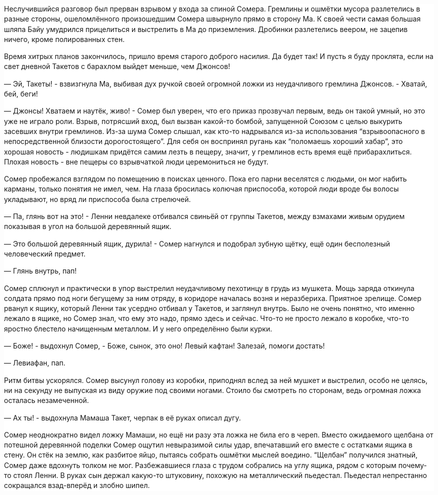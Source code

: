 Неслучившийся разговор был прерван взрывом у входа за спиной Сомера. Гремлины и ошмётки мусора разлетелись в разные стороны, ошеломлённого произошедшим Сомера швырнуло прямо в сторону Ма. К своей чести самая большая шляпа Байу умудрился прицелиться и выстрелить в Ма до приземления. Дробинки разлетелись веером, не зацепив ничего, кроме полированных стен.

Время хитрых планов закончилось, пришло время старого доброго насилия. Да будет так! И пусть я буду проклята, если на свет дневной Такетов с барахлом выйдет меньше, чем Джонсов!


— Эй, Такеты! - взвизгнула Ма, выбивая дух ручкой своей огромной ложки из неудачливого гремлина Джонсов. - Хватай, бей, беги!

— Джонсы! Хватаем и наутёк, живо! - Сомер был уверен, что его приказ прозвучал первым, ведь он такой умный, но это уже не играло роли. Взрыв, потрясший вход, был вызван какой-то бомбой, запущенной Союзом с целью выкурить засевших внутри гремлинов. Из-за шума Сомер слышал, как кто-то надрывался из-за использования “взрывоопасного в непосредственной близости дорогостоящего”. Для себя он воспринял ругань как “поломаешь хороший хабар”, это хорошая новость - людишкам придётся самим лезть в пещеру, значит, у гремлинов есть время ещё прибарахлиться. Плохая новость - вне пещеры со взрывчаткой люди церемониться не будут.

Сомер пробежался взглядом по помещению в поисках ценного. Пока его парни веселятся с людьми, он мог набить карманы, только понятия не имел, чем. На глаза бросилась колючая приспособа, которой люди вроде бы волосы укладывают, но вряд ли приспособа была стрелючей.


— Па, глянь вот на это! - Ленни невдалеке отбивался свиньёй от группы Такетов, между взмахами живым орудием показывая в угол на большой деревянный ящик.

— Это большой деревянный ящик, дурила! - Сомер нагнулся и подобрал зубную щётку, ещё один бесполезный человеческий предмет.

— Глянь внутрь, пап!

Сомер сплюнул и практически в упор выстрелил неудачливому пехотинцу в грудь из мушкета. Мощь заряда откинула солдата прямо под ноги бегущему за ним отряду, в коридоре началась возня и неразбериха. Приятное зрелище. Сомер рванул к ящику, который Ленни так усердно отбивал у Такетов, и заглянул внутрь. Было не очень понятно, что именно лежало в ящике, но Сомер знал, что ему это надо, прямо здесь и сейчас. Что-то не просто лежало в коробке, что-то яростно блестело начищенным металлом. И у него определённо были курки.


— Боже! - выдохнул Сомер, - Боже, сынок, это оно! Левый кафтан! Залезай, помоги достать!

— Левиафан, пап.

Ритм битвы ускорялся. Сомер высунул голову из коробки, приподнял вслед за ней мушкет и выстрелил, особо не целясь, ни на секунду не выпуская из виду оружие под своими ногами. Стоило бы смотреть по сторонам, ведь огромная ложка осталась незамеченной.


— Ах ты! - выдохнула Мамаша Такет, черпак в её руках описал дугу.

Сомер неоднократно видел ложку Мамаши, но ещё ни разу эта ложка не била его в череп. Вместо ожидаемого щелбана от потешной деревянной поделки Сомер ощутил невыразимой силы удар, впечатавший его вместе с остатками ящика в стену. Он стёк на землю, как разбитое яйцо, пытаясь собрать ошмётки мыслей воедино. “Щелбан” получился знатный, Сомер даже вдохнуть толком не мог. Разбежавшиеся глаза с трудом собрались на углу ящика, рядом с которым почему-то стоял Ленни. В руках сын держал какую-то штуковину, похожую на металлический пьедестал. Пьедестал непрестанно сокращался взад-вперёд и злобно шипел.
